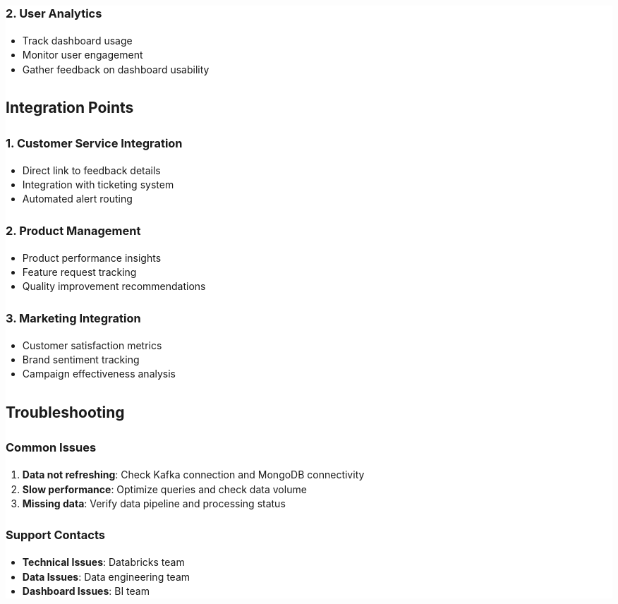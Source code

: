 ### 2. User Analytics
- Track dashboard usage
- Monitor user engagement
- Gather feedback on dashboard usability

## Integration Points

### 1. Customer Service Integration
- Direct link to feedback details
- Integration with ticketing system
- Automated alert routing

### 2. Product Management
- Product performance insights
- Feature request tracking
- Quality improvement recommendations

### 3. Marketing Integration
- Customer satisfaction metrics
- Brand sentiment tracking
- Campaign effectiveness analysis

## Troubleshooting

### Common Issues
1. **Data not refreshing**: Check Kafka connection and MongoDB connectivity
2. **Slow performance**: Optimize queries and check data volume
3. **Missing data**: Verify data pipeline and processing status

### Support Contacts
- **Technical Issues**: Databricks team
- **Data Issues**: Data engineering team
- **Dashboard Issues**: BI team 